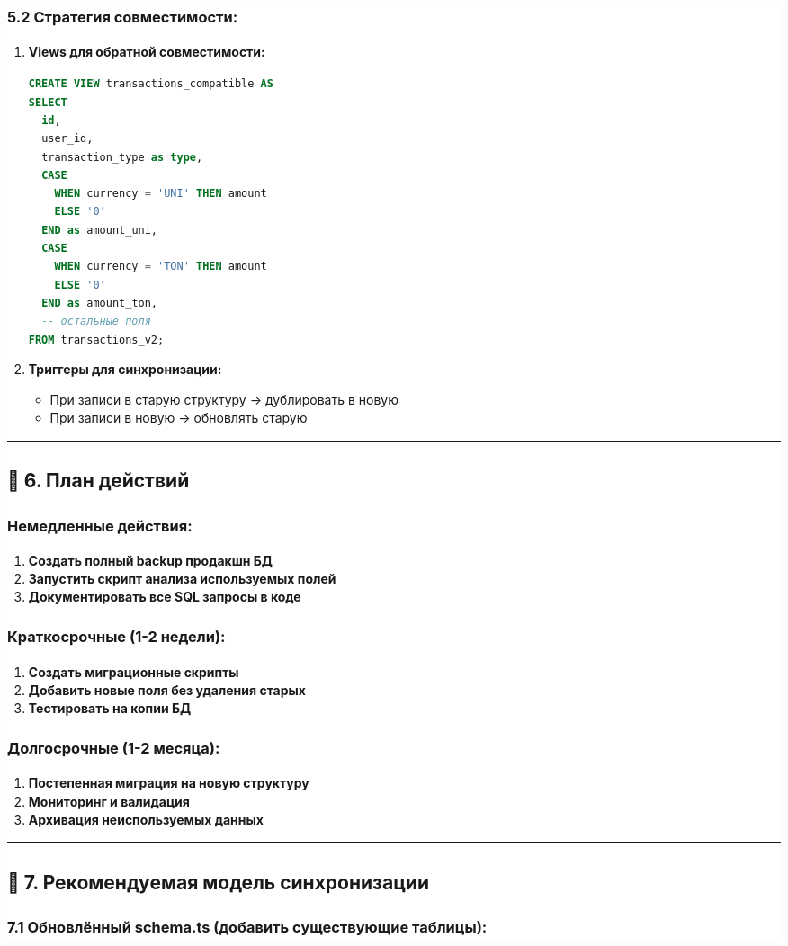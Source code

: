 ### 5.2 Стратегия совместимости:

1. **Views для обратной совместимости:**
   ```sql
   CREATE VIEW transactions_compatible AS
   SELECT 
     id,
     user_id,
     transaction_type as type,
     CASE 
       WHEN currency = 'UNI' THEN amount 
       ELSE '0'
     END as amount_uni,
     CASE 
       WHEN currency = 'TON' THEN amount 
       ELSE '0'
     END as amount_ton,
     -- остальные поля
   FROM transactions_v2;
   ```

2. **Триггеры для синхронизации:**
   - При записи в старую структуру → дублировать в новую
   - При записи в новую → обновлять старую

---

## 🎯 6. План действий

### Немедленные действия:
1. **Создать полный backup продакшн БД**
2. **Запустить скрипт анализа используемых полей**
3. **Документировать все SQL запросы в коде**

### Краткосрочные (1-2 недели):
1. **Создать миграционные скрипты**
2. **Добавить новые поля без удаления старых**
3. **Тестировать на копии БД**

### Долгосрочные (1-2 месяца):
1. **Постепенная миграция на новую структуру**
2. **Мониторинг и валидация**
3. **Архивация неиспользуемых данных**

---

## 🎯 7. Рекомендуемая модель синхронизации

### 7.1 Обновлённый schema.ts (добавить существующие таблицы):
